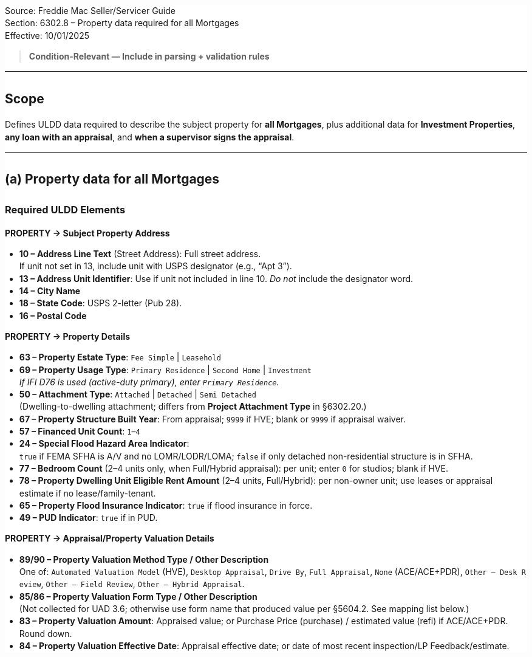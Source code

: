 Source: Freddie Mac Seller/Servicer Guide  
Section: 6302.8 – Property data required for all Mortgages  
Effective: 10/01/2025  

> **Condition-Relevant — Include in parsing + validation rules**

---

## Scope
Defines ULDD data required to describe the subject property for **all Mortgages**, plus additional data for **Investment Properties**, **any loan with an appraisal**, and **when a supervisor signs the appraisal**.

---

## (a) Property data for all Mortgages

### Required ULDD Elements

**PROPERTY → Subject Property Address**
- **10 – Address Line Text** (Street Address): Full street address.  
  If unit not set in 13, include unit with USPS designator (e.g., “Apt 3”).
- **13 – Address Unit Identifier**: Use if unit not included in line 10. *Do not* include the designator word.
- **14 – City Name**
- **18 – State Code**: USPS 2-letter (Pub 28).
- **16 – Postal Code**

**PROPERTY → Property Details**
- **63 – Property Estate Type**: `Fee Simple` | `Leasehold`
- **69 – Property Usage Type**: `Primary Residence` | `Second Home` | `Investment`  
  *If IFI D76 is used (active-duty primary), enter `Primary Residence`.*
- **50 – Attachment Type**: `Attached` | `Detached` | `Semi Detached`  
  (Dwelling-to-dwelling attachment; differs from **Project Attachment Type** in §6302.20.)
- **67 – Property Structure Built Year**: From appraisal; `9999` if HVE; blank or `9999` if appraisal waiver.
- **57 – Financed Unit Count**: `1`–`4`
- **24 – Special Flood Hazard Area Indicator**:  
  `true` if FEMA SFHA is A/V and no LOMR/LODR/LOMA; `false` if only detached non-residential structure is in SFHA.
- **77 – Bedroom Count** (2–4 units only, when Full/Hybrid appraisal): per unit; enter `0` for studios; blank if HVE.
- **78 – Property Dwelling Unit Eligible Rent Amount** (2–4 units, Full/Hybrid): per non-owner unit; use leases or appraisal estimate if no lease/family-tenant.
- **65 – Property Flood Insurance Indicator**: `true` if flood insurance in force.
- **49 – PUD Indicator**: `true` if in PUD.

**PROPERTY → Appraisal/Property Valuation Details**
- **89/90 – Property Valuation Method Type / Other Description**  
  One of: `Automated Valuation Model` (HVE), `Desktop Appraisal`, `Drive By`, `Full Appraisal`, `None` (ACE/ACE+PDR), `Other – Desk Review`, `Other – Field Review`, `Other – Hybrid Appraisal`.
- **85/86 – Property Valuation Form Type / Other Description**  
  (Not collected for UAD 3.6; otherwise use form name that produced value per §5604.2. See mapping list below.)
- **83 – Property Valuation Amount**: Appraised value; or Purchase Price (purchase) / estimated value (refi) if ACE/ACE+PDR. Round down.
- **84 – Property Valuation Effective Date**: Appraisal effective date; or date of most recent inspection/LP Feedback/estimate.
